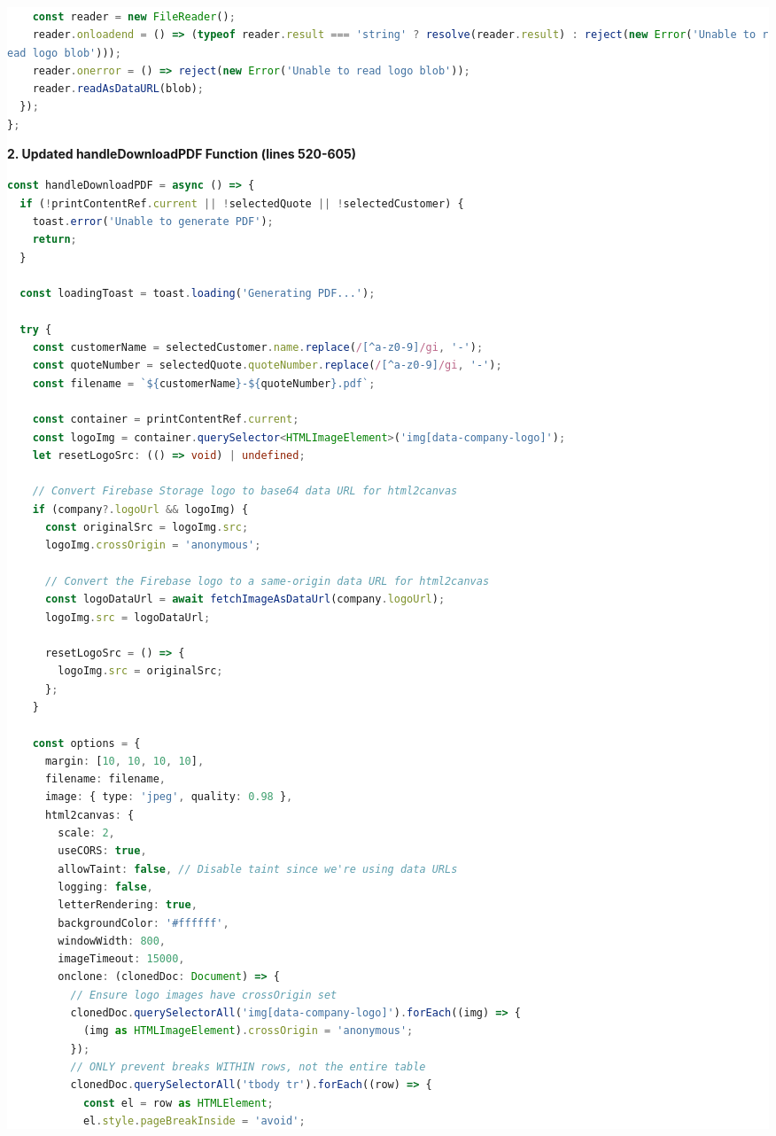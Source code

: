```typescript
    const reader = new FileReader();
    reader.onloadend = () => (typeof reader.result === 'string' ? resolve(reader.result) : reject(new Error('Unable to read logo blob')));
    reader.onerror = () => reject(new Error('Unable to read logo blob'));
    reader.readAsDataURL(blob);
  });
};
```

**2. Updated handleDownloadPDF Function (lines 520-605)**
```typescript
const handleDownloadPDF = async () => {
  if (!printContentRef.current || !selectedQuote || !selectedCustomer) {
    toast.error('Unable to generate PDF');
    return;
  }

  const loadingToast = toast.loading('Generating PDF...');

  try {
    const customerName = selectedCustomer.name.replace(/[^a-z0-9]/gi, '-');
    const quoteNumber = selectedQuote.quoteNumber.replace(/[^a-z0-9]/gi, '-');
    const filename = `${customerName}-${quoteNumber}.pdf`;

    const container = printContentRef.current;
    const logoImg = container.querySelector<HTMLImageElement>('img[data-company-logo]');
    let resetLogoSrc: (() => void) | undefined;

    // Convert Firebase Storage logo to base64 data URL for html2canvas
    if (company?.logoUrl && logoImg) {
      const originalSrc = logoImg.src;
      logoImg.crossOrigin = 'anonymous';

      // Convert the Firebase logo to a same-origin data URL for html2canvas
      const logoDataUrl = await fetchImageAsDataUrl(company.logoUrl);
      logoImg.src = logoDataUrl;

      resetLogoSrc = () => {
        logoImg.src = originalSrc;
      };
    }

    const options = {
      margin: [10, 10, 10, 10],
      filename: filename,
      image: { type: 'jpeg', quality: 0.98 },
      html2canvas: {
        scale: 2,
        useCORS: true,
        allowTaint: false, // Disable taint since we're using data URLs
        logging: false,
        letterRendering: true,
        backgroundColor: '#ffffff',
        windowWidth: 800,
        imageTimeout: 15000,
        onclone: (clonedDoc: Document) => {
          // Ensure logo images have crossOrigin set
          clonedDoc.querySelectorAll('img[data-company-logo]').forEach((img) => {
            (img as HTMLImageElement).crossOrigin = 'anonymous';
          });
          // ONLY prevent breaks WITHIN rows, not the entire table
          clonedDoc.querySelectorAll('tbody tr').forEach((row) => {
            const el = row as HTMLElement;
            el.style.pageBreakInside = 'avoid';
```